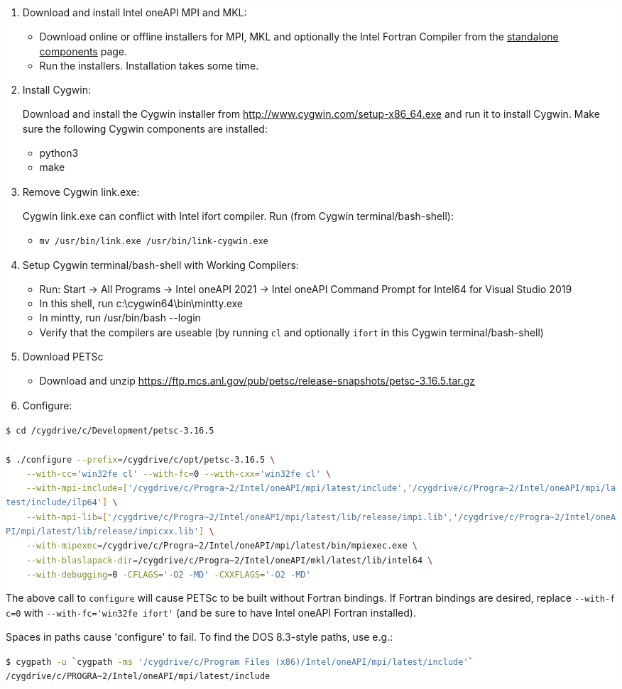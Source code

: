 1. Download and install Intel oneAPI MPI and MKL:
    - Download online or offline installers for MPI, MKL and optionally the Intel Fortran Compiler from the [standalone components](https://www.intel.com/content/www/us/en/developer/articles/tool/oneapi-standalone-components.html) page.
    - Run the installers. Installation takes some time.	

2. Install Cygwin:

    Download and install the Cygwin installer from http://www.cygwin.com/setup-x86_64.exe and run it to install Cygwin. Make sure the following Cygwin components are installed:
    - python3
    - make

3. Remove Cygwin link.exe:

    Cygwin link.exe can conflict with Intel ifort compiler. Run (from Cygwin terminal/bash-shell):

    - `mv /usr/bin/link.exe /usr/bin/link-cygwin.exe`

4. Setup Cygwin terminal/bash-shell with Working Compilers:

    - Run: Start -> All Programs -> Intel oneAPI 2021 -> Intel oneAPI Command Prompt for Intel64 for Visual Studio 2019
    - In this shell, run c:\cygwin64\bin\mintty.exe
    - In mintty, run /usr/bin/bash --login
    - Verify that the compilers are useable (by running `cl` and optionally `ifort` in this Cygwin terminal/bash-shell)

5. Download PETSc
    - Download and unzip https://ftp.mcs.anl.gov/pub/petsc/release-snapshots/petsc-3.16.5.tar.gz

6. Configure:

```bash
$ cd /cygdrive/c/Development/petsc-3.16.5

$ ./configure --prefix=/cygdrive/c/opt/petsc-3.16.5 \
    --with-cc='win32fe cl' --with-fc=0 --with-cxx='win32fe cl' \
    --with-mpi-include=['/cygdrive/c/Progra~2/Intel/oneAPI/mpi/latest/include','/cygdrive/c/Progra~2/Intel/oneAPI/mpi/latest/include/ilp64'] \
    --with-mpi-lib=['/cygdrive/c/Progra~2/Intel/oneAPI/mpi/latest/lib/release/impi.lib','/cygdrive/c/Progra~2/Intel/oneAPI/mpi/latest/lib/release/impicxx.lib'] \
    --with-mipexec=/cygdrive/c/Progra~2/Intel/oneAPI/mpi/latest/bin/mpiexec.exe \
    --with-blaslapack-dir=/cygdrive/c/Progra~2/Intel/oneAPI/mkl/latest/lib/intel64 \
    --with-debugging=0 -CFLAGS='-O2 -MD' -CXXFLAGS='-O2 -MD'
```

The above call to `configure` will cause PETSc to be built without Fortran bindings. If Fortran bindings are desired, replace `--with-fc=0` with `--with-fc='win32fe ifort'` (and be sure to have Intel oneAPI Fortran installed).

Spaces in paths cause 'configure' to fail. To find the DOS 8.3-style paths, use e.g.:

```bash
$ cygpath -u `cygpath -ms '/cygdrive/c/Program Files (x86)/Intel/oneAPI/mpi/latest/include'`
/cygdrive/c/PROGRA~2/Intel/oneAPI/mpi/latest/include
```
